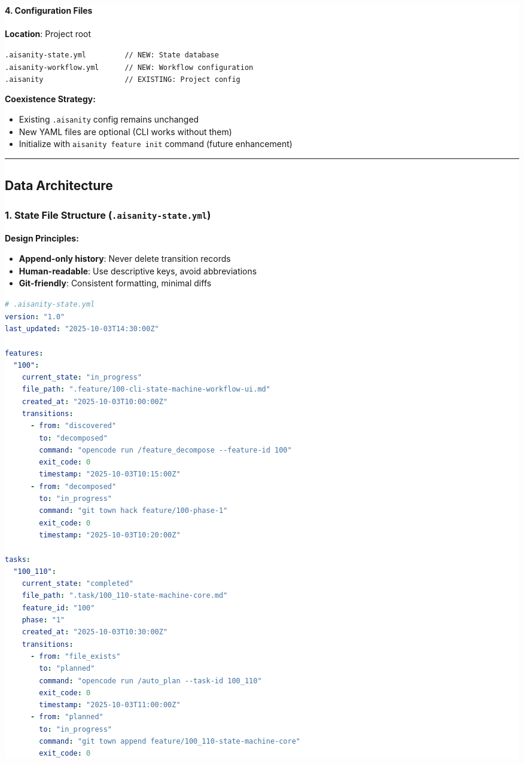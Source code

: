 #### 4. Configuration Files

**Location**: Project root

```
.aisanity-state.yml         // NEW: State database
.aisanity-workflow.yml      // NEW: Workflow configuration
.aisanity                   // EXISTING: Project config
```

**Coexistence Strategy:**
- Existing `.aisanity` config remains unchanged
- New YAML files are optional (CLI works without them)
- Initialize with `aisanity feature init` command (future enhancement)

---

## Data Architecture

### 1. State File Structure (`.aisanity-state.yml`)

**Design Principles:**
- **Append-only history**: Never delete transition records
- **Human-readable**: Use descriptive keys, avoid abbreviations
- **Git-friendly**: Consistent formatting, minimal diffs

```yaml
# .aisanity-state.yml
version: "1.0"
last_updated: "2025-10-03T14:30:00Z"

features:
  "100":
    current_state: "in_progress"
    file_path: ".feature/100-cli-state-machine-workflow-ui.md"
    created_at: "2025-10-03T10:00:00Z"
    transitions:
      - from: "discovered"
        to: "decomposed"
        command: "opencode run /feature_decompose --feature-id 100"
        exit_code: 0
        timestamp: "2025-10-03T10:15:00Z"
      - from: "decomposed"
        to: "in_progress"
        command: "git town hack feature/100-phase-1"
        exit_code: 0
        timestamp: "2025-10-03T10:20:00Z"

tasks:
  "100_110":
    current_state: "completed"
    file_path: ".task/100_110-state-machine-core.md"
    feature_id: "100"
    phase: "1"
    created_at: "2025-10-03T10:30:00Z"
    transitions:
      - from: "file_exists"
        to: "planned"
        command: "opencode run /auto_plan --task-id 100_110"
        exit_code: 0
        timestamp: "2025-10-03T11:00:00Z"
      - from: "planned"
        to: "in_progress"
        command: "git town append feature/100_110-state-machine-core"
        exit_code: 0
```